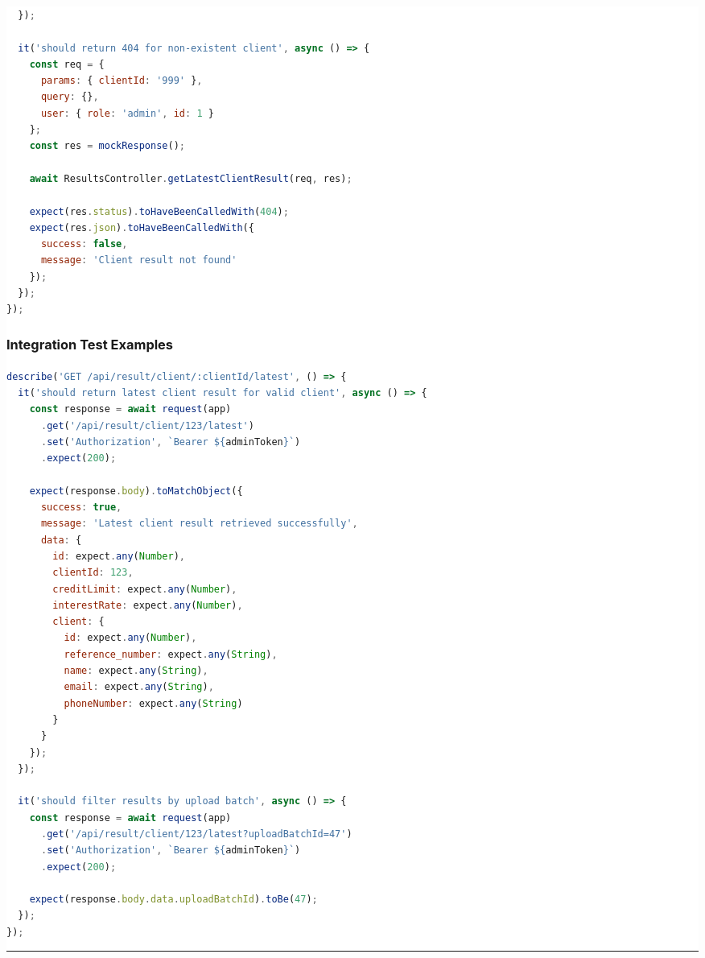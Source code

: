 ```javascript
  });

  it('should return 404 for non-existent client', async () => {
    const req = {
      params: { clientId: '999' },
      query: {},
      user: { role: 'admin', id: 1 }
    };
    const res = mockResponse();

    await ResultsController.getLatestClientResult(req, res);

    expect(res.status).toHaveBeenCalledWith(404);
    expect(res.json).toHaveBeenCalledWith({
      success: false,
      message: 'Client result not found'
    });
  });
});
```

### Integration Test Examples

```javascript
describe('GET /api/result/client/:clientId/latest', () => {
  it('should return latest client result for valid client', async () => {
    const response = await request(app)
      .get('/api/result/client/123/latest')
      .set('Authorization', `Bearer ${adminToken}`)
      .expect(200);

    expect(response.body).toMatchObject({
      success: true,
      message: 'Latest client result retrieved successfully',
      data: {
        id: expect.any(Number),
        clientId: 123,
        creditLimit: expect.any(Number),
        interestRate: expect.any(Number),
        client: {
          id: expect.any(Number),
          reference_number: expect.any(String),
          name: expect.any(String),
          email: expect.any(String),
          phoneNumber: expect.any(String)
        }
      }
    });
  });

  it('should filter results by upload batch', async () => {
    const response = await request(app)
      .get('/api/result/client/123/latest?uploadBatchId=47')
      .set('Authorization', `Bearer ${adminToken}`)
      .expect(200);

    expect(response.body.data.uploadBatchId).toBe(47);
  });
});
```

---